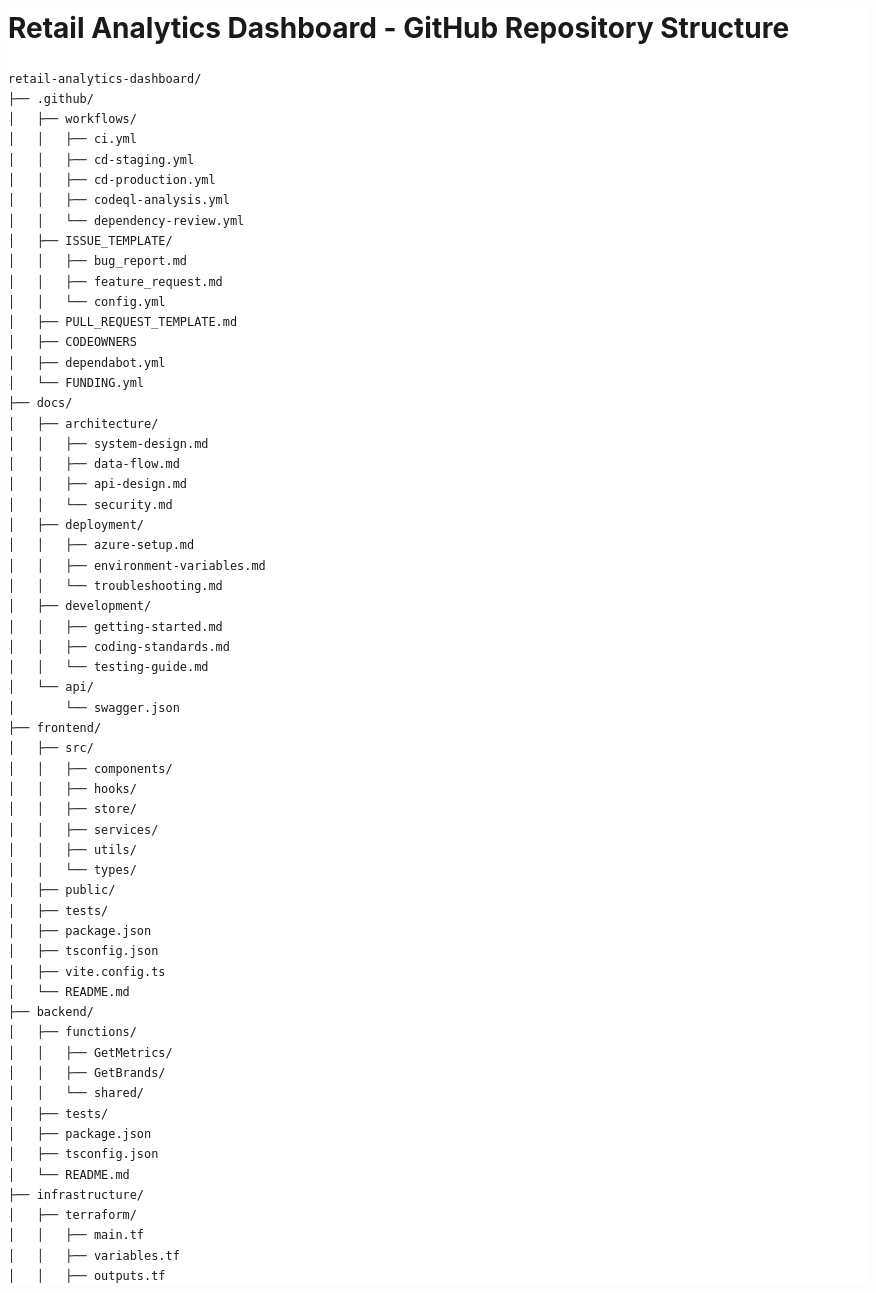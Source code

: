 # Retail Analytics Dashboard - GitHub Repository Structure

```
retail-analytics-dashboard/
├── .github/
│   ├── workflows/
│   │   ├── ci.yml
│   │   ├── cd-staging.yml
│   │   ├── cd-production.yml
│   │   ├── codeql-analysis.yml
│   │   └── dependency-review.yml
│   ├── ISSUE_TEMPLATE/
│   │   ├── bug_report.md
│   │   ├── feature_request.md
│   │   └── config.yml
│   ├── PULL_REQUEST_TEMPLATE.md
│   ├── CODEOWNERS
│   ├── dependabot.yml
│   └── FUNDING.yml
├── docs/
│   ├── architecture/
│   │   ├── system-design.md
│   │   ├── data-flow.md
│   │   ├── api-design.md
│   │   └── security.md
│   ├── deployment/
│   │   ├── azure-setup.md
│   │   ├── environment-variables.md
│   │   └── troubleshooting.md
│   ├── development/
│   │   ├── getting-started.md
│   │   ├── coding-standards.md
│   │   └── testing-guide.md
│   └── api/
│       └── swagger.json
├── frontend/
│   ├── src/
│   │   ├── components/
│   │   ├── hooks/
│   │   ├── store/
│   │   ├── services/
│   │   ├── utils/
│   │   └── types/
│   ├── public/
│   ├── tests/
│   ├── package.json
│   ├── tsconfig.json
│   ├── vite.config.ts
│   └── README.md
├── backend/
│   ├── functions/
│   │   ├── GetMetrics/
│   │   ├── GetBrands/
│   │   └── shared/
│   ├── tests/
│   ├── package.json
│   ├── tsconfig.json
│   └── README.md
├── infrastructure/
│   ├── terraform/
│   │   ├── main.tf
│   │   ├── variables.tf
│   │   ├── outputs.tf
```